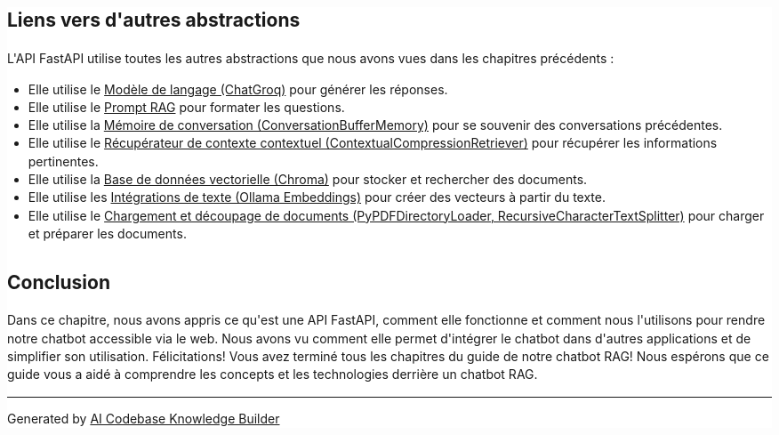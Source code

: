 
## Liens vers d'autres abstractions

L'API FastAPI utilise toutes les autres abstractions que nous avons vues dans les chapitres précédents :

*   Elle utilise le [Modèle de langage (ChatGroq)](02_modèle_de_langage__chatgroq__.md) pour générer les réponses.
*   Elle utilise le [Prompt RAG](03_prompt_rag_.md) pour formater les questions.
*   Elle utilise la [Mémoire de conversation (ConversationBufferMemory)](04_mémoire_de_conversation__conversationbuffermemory__.md) pour se souvenir des conversations précédentes.
*   Elle utilise le [Récupérateur de contexte contextuel (ContextualCompressionRetriever)](05_récupérateur_de_contexte_contextuel__contextualcompressionretriever__.md) pour récupérer les informations pertinentes.
*   Elle utilise la [Base de données vectorielle (Chroma)](06_base_de_données_vectorielle__chroma__.md) pour stocker et rechercher des documents.
*   Elle utilise les [Intégrations de texte (Ollama Embeddings)](08_intégrations_de_texte__ollama_embeddings__.md) pour créer des vecteurs à partir du texte.
*   Elle utilise le [Chargement et découpage de documents (PyPDFDirectoryLoader, RecursiveCharacterTextSplitter)](07_chargement_et_découpage_de_documents__pypdfdirectoryloader__recursivecharactertextsplitter__.md) pour charger et préparer les documents.

## Conclusion

Dans ce chapitre, nous avons appris ce qu'est une API FastAPI, comment elle fonctionne et comment nous l'utilisons pour rendre notre chatbot accessible via le web. Nous avons vu comment elle permet d'intégrer le chatbot dans d'autres applications et de simplifier son utilisation.  Félicitations! Vous avez terminé tous les chapitres du guide de notre chatbot RAG! Nous espérons que ce guide vous a aidé à comprendre les concepts et les technologies derrière un chatbot RAG.


---

Generated by [AI Codebase Knowledge Builder](https://github.com/The-Pocket/Tutorial-Codebase-Knowledge)